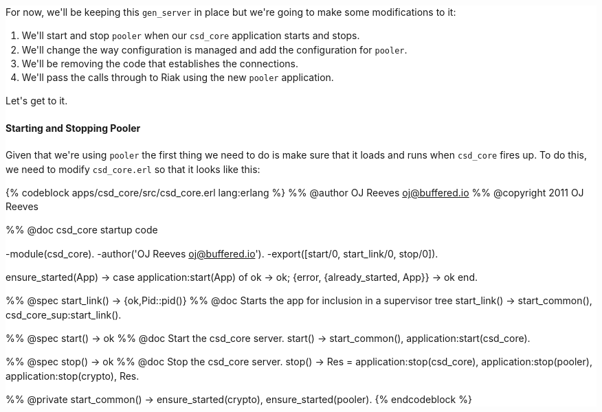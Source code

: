 For now, we'll be keeping this `gen_server` in place but we're going to make some modifications to it:

1. We'll start and stop `pooler` when our `csd_core` application starts and stops.
1. We'll change the way configuration is managed and add the configuration for `pooler`.
1. We'll be removing the code that establishes the connections.
1. We'll pass the calls through to Riak using the new `pooler` application.

Let's get to it.

#### Starting and Stopping Pooler ####

Given that we're using `pooler` the first thing we need to do is make sure that it loads and runs when `csd_core` fires up. To do this, we need to modify `csd_core.erl` so that it looks like this:

{% codeblock apps/csd_core/src/csd_core.erl lang:erlang %}
%% @author OJ Reeves <oj@buffered.io>
%% @copyright 2011 OJ Reeves

%% @doc csd_core startup code

-module(csd_core).
-author('OJ Reeves <oj@buffered.io>').
-export([start/0, start_link/0, stop/0]).

ensure_started(App) ->
    case application:start(App) of
        ok ->
            ok;
        {error, {already_started, App}} ->
            ok
    end.

%% @spec start_link() -> {ok,Pid::pid()}
%% @doc Starts the app for inclusion in a supervisor tree
start_link() ->
    start_common(),
    csd_core_sup:start_link().

%% @spec start() -> ok
%% @doc Start the csd_core server.
start() ->
    start_common(),
    application:start(csd_core).

%% @spec stop() -> ok
%% @doc Stop the csd_core server.
stop() ->
    Res = application:stop(csd_core),
    application:stop(pooler),
    application:stop(crypto),
    Res.

%% @private
start_common() ->
    ensure_started(crypto),
    ensure_started(pooler).
{% endcodeblock %}


[erlang-oauth]: https://github.com/tim/erlang-oauth "erlang-oauth"
[erlang-oauth-fork]: https://github.com/OJ/erlang-oauth/tree/rebarise "erlang-oauth rebar fork"
[HAProxy]: http://haproxy.1wt.eu/ "HAProxy"
[Pooler]: https://github.com/seth/pooler "Pooler"
[Twitter]: http://twitter.com/ "Twitter"
[OAuth]: http://oauth.net/ "OAuth"
[OAuthPresso]: http://www.slideshare.net/leahculver/oauth-open-api-authentication "OAuth overview"
[TwitterNewApp]: https://dev.twitter.com/apps/new "New Twitter Application"
[Erlang]: http://erlang.org/ "Erlang"
[Webmachine]: http://www.basho.com/developers.html#Webmachine "Webmachine"
[JSON]: http://json.org/ "JavaScript Object Notation"
[Part 1]: /posts/webmachine-erlydtl-and-riak-part-1/ "Wembachine, ErlyDTL and Riak - Part 1"
[Part 2]: /posts/webmachine-erlydtl-and-riak-part-2/ "Wembachine, ErlyDTL and Riak - Part 2"
[Part 3]: /posts/webmachine-erlydtl-and-riak-part-3/ "Wembachine, ErlyDTL and Riak - Part 3"
[Riak]: http://www.basho.com/developers.html#Riak "Riak"
[ErlyDTL]: http://github.com/evanmiller/erlydtl "ErlyDTL"
[Rebar]: http://www.basho.com/developers.html#Rebar "Rebar"
[mochijson2]: https://github.com/mochi/mochiweb/blob/master/src/mochijson2.erl "Mochiweb's json module"
[Mochiweb]: https://github.com/mochi/mochiweb "Mochiweb"
[OTP]: http://en.wikipedia.org/wiki/Open_Telecom_Platform "Open Telecom Platform"
[cURL]: http://curl.haxx.se/ "cURL homepage"
[ImgTwitterAppCreate]: /uploads/2012/02/twitter-app-create.png "Twitter app creation"
[ImgHomeLoggedOff]: /uploads/2012/02/home-loggedoff.png "Home - Logged Off"
[ImgTwitterLogon]: /uploads/2012/02/twitter-logon.png "Twitter - Logon Page"